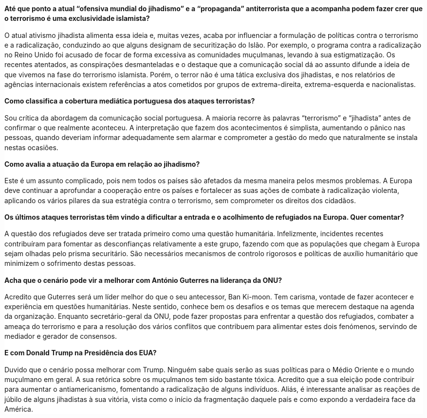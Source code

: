 

**Até que ponto a atual “ofensiva mundial do jihadismo” e a “propaganda” antiterrorista que a acompanha podem fazer crer que o terrorismo é uma exclusividade islamista?** 

O atual ativismo jihadista alimenta essa ideia e, muitas vezes, acaba por influenciar a formulação de políticas contra o terrorismo e a radicalização, conduzindo ao que alguns designam de securitização do Islão. Por exemplo, o programa contra a radicalização no Reino Unido foi acusado de focar de forma excessiva as comunidades muçulmanas, levando à sua estigmatização. Os recentes atentados, as conspirações desmanteladas e o destaque que a comunicação social dá ao assunto difunde a ideia de que vivemos na fase do terrorismo islamista. Porém, o terror não é uma tática exclusiva dos jihadistas, e nos relatórios de agências internacionais existem referências a atos cometidos por grupos de extrema-direita, extrema-esquerda e nacionalistas.



**Como classifica a cobertura mediática portuguesa dos ataques terroristas?** 

Sou crítica da abordagem da comunicação social portuguesa. A maioria recorre às palavras “terrorismo” e “jihadista” antes de confirmar o que realmente aconteceu. A interpretação que fazem dos acontecimentos é simplista, aumentando o pânico nas pessoas, quando deveriam informar adequadamente sem alarmar e comprometer a gestão do medo que naturalmente se instala nestas ocasiões.       



**Como avalia a atuação da Europa em relação ao jihadismo?** 

Este é um assunto complicado, pois nem todos os países são afetados da mesma maneira pelos mesmos problemas. A Europa deve continuar a aprofundar a cooperação entre os países e fortalecer as suas ações de combate à radicalização violenta, aplicando os vários pilares da sua estratégia contra o terrorismo, sem comprometer os direitos dos cidadãos.       



**Os últimos ataques terroristas têm vindo a dificultar a entrada e o acolhimento de refugiados na Europa. Quer comentar?** 

A questão dos refugiados deve ser tratada primeiro como uma questão humanitária. Infelizmente, incidentes recentes contribuíram para fomentar as desconfianças relativamente a este grupo, fazendo com que as populações que chegam à Europa sejam olhadas pelo prisma securitário. São necessários mecanismos de controlo rigorosos e políticas de auxílio humanitário que minimizem o sofrimento destas pessoas.



**Acha que o cenário pode vir a melhorar com António Guterres na liderança da ONU?** 

Acredito que Guterres será um líder melhor do que o seu antecessor, Ban Ki-moon. Tem carisma, vontade de fazer acontecer e experiência em questões humanitárias. Neste sentido, conhece bem os desafios e os temas que merecem destaque na agenda da organização. Enquanto secretário-geral da ONU, pode fazer propostas para enfrentar a questão dos refugiados, combater a ameaça do terrorismo e para a resolução dos vários conflitos que contribuem para alimentar estes dois fenómenos, servindo de mediador e gerador de consensos.



**E com Donald Trump na Presidência dos EUA?** 

Duvido que o cenário possa melhorar com Trump. Ninguém sabe quais serão as suas políticas para o Médio Oriente e o mundo muçulmano em geral. A sua retórica sobre os muçulmanos tem sido bastante tóxica. Acredito que a sua eleição pode contribuir para aumentar o antiamericanismo, fomentando a radicalização de alguns indivíduos. Aliás, é interessante analisar as reações de júbilo de alguns jihadistas à sua vitória, vista como o início da fragmentação daquele país e como expondo a verdadeira face da América. 
